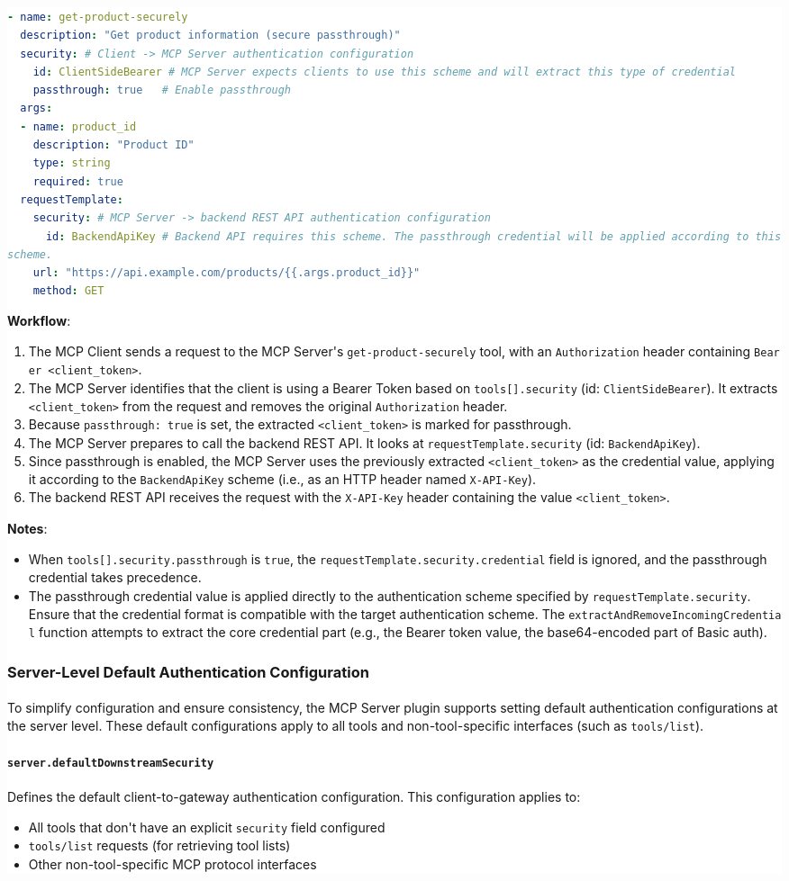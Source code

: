 ```yaml
- name: get-product-securely
  description: "Get product information (secure passthrough)"
  security: # Client -> MCP Server authentication configuration
    id: ClientSideBearer # MCP Server expects clients to use this scheme and will extract this type of credential
    passthrough: true   # Enable passthrough
  args:
  - name: product_id
    description: "Product ID"
    type: string
    required: true
  requestTemplate:
    security: # MCP Server -> backend REST API authentication configuration
      id: BackendApiKey # Backend API requires this scheme. The passthrough credential will be applied according to this scheme.
    url: "https://api.example.com/products/{{.args.product_id}}"
    method: GET
```

**Workflow**:

1.  The MCP Client sends a request to the MCP Server's `get-product-securely` tool, with an `Authorization` header containing `Bearer <client_token>`.
2.  The MCP Server identifies that the client is using a Bearer Token based on `tools[].security` (id: `ClientSideBearer`). It extracts `<client_token>` from the request and removes the original `Authorization` header.
3.  Because `passthrough: true` is set, the extracted `<client_token>` is marked for passthrough.
4.  The MCP Server prepares to call the backend REST API. It looks at `requestTemplate.security` (id: `BackendApiKey`).
5.  Since passthrough is enabled, the MCP Server uses the previously extracted `<client_token>` as the credential value, applying it according to the `BackendApiKey` scheme (i.e., as an HTTP header named `X-API-Key`).
6.  The backend REST API receives the request with the `X-API-Key` header containing the value `<client_token>`.

**Notes**:
- When `tools[].security.passthrough` is `true`, the `requestTemplate.security.credential` field is ignored, and the passthrough credential takes precedence.
- The passthrough credential value is applied directly to the authentication scheme specified by `requestTemplate.security`. Ensure that the credential format is compatible with the target authentication scheme. The `extractAndRemoveIncomingCredential` function attempts to extract the core credential part (e.g., the Bearer token value, the base64-encoded part of Basic auth).

### Server-Level Default Authentication Configuration

To simplify configuration and ensure consistency, the MCP Server plugin supports setting default authentication configurations at the server level. These default configurations apply to all tools and non-tool-specific interfaces (such as `tools/list`).

#### `server.defaultDownstreamSecurity`

Defines the default client-to-gateway authentication configuration. This configuration applies to:
- All tools that don't have an explicit `security` field configured
- `tools/list` requests (for retrieving tool lists)
- Other non-tool-specific MCP protocol interfaces
